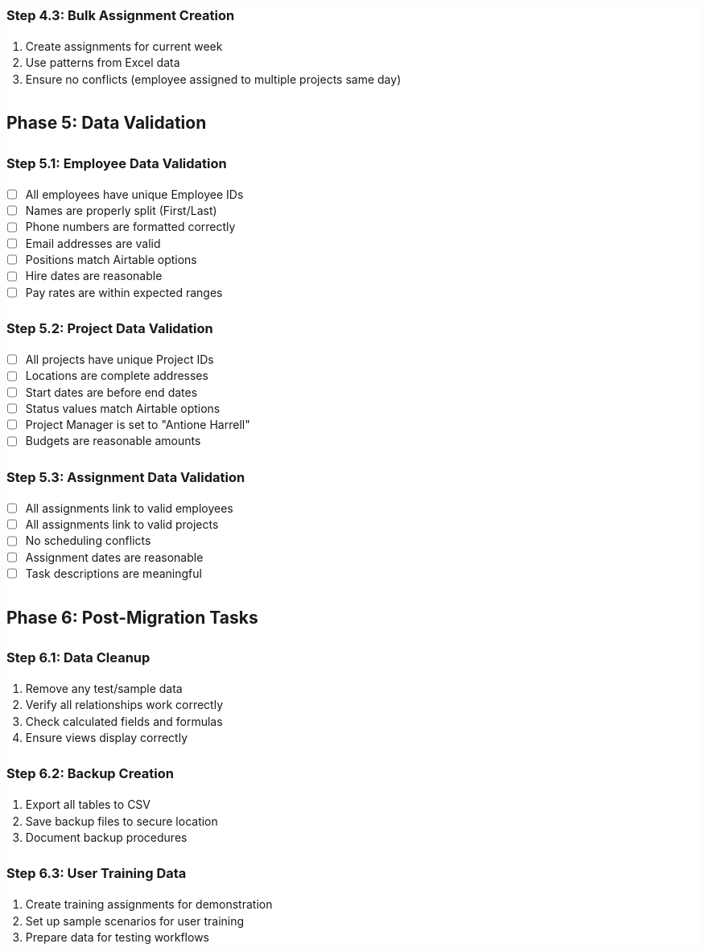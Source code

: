 ### Step 4.3: Bulk Assignment Creation
1. Create assignments for current week
2. Use patterns from Excel data
3. Ensure no conflicts (employee assigned to multiple projects same day)

## Phase 5: Data Validation

### Step 5.1: Employee Data Validation
- [ ] All employees have unique Employee IDs
- [ ] Names are properly split (First/Last)
- [ ] Phone numbers are formatted correctly
- [ ] Email addresses are valid
- [ ] Positions match Airtable options
- [ ] Hire dates are reasonable
- [ ] Pay rates are within expected ranges

### Step 5.2: Project Data Validation
- [ ] All projects have unique Project IDs
- [ ] Locations are complete addresses
- [ ] Start dates are before end dates
- [ ] Status values match Airtable options
- [ ] Project Manager is set to "Antione Harrell"
- [ ] Budgets are reasonable amounts

### Step 5.3: Assignment Data Validation
- [ ] All assignments link to valid employees
- [ ] All assignments link to valid projects
- [ ] No scheduling conflicts
- [ ] Assignment dates are reasonable
- [ ] Task descriptions are meaningful

## Phase 6: Post-Migration Tasks

### Step 6.1: Data Cleanup
1. Remove any test/sample data
2. Verify all relationships work correctly
3. Check calculated fields and formulas
4. Ensure views display correctly

### Step 6.2: Backup Creation
1. Export all tables to CSV
2. Save backup files to secure location
3. Document backup procedures

### Step 6.3: User Training Data
1. Create training assignments for demonstration
2. Set up sample scenarios for user training
3. Prepare data for testing workflows
